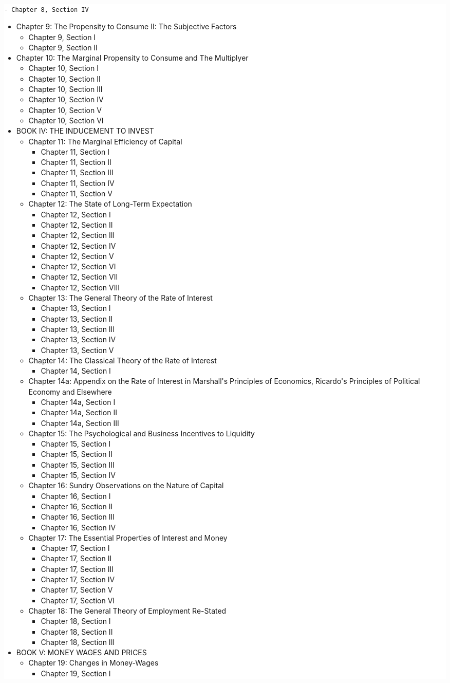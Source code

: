     - Chapter 8, Section IV
  - Chapter 9: The Propensity to Consume II: The Subjective Factors
    - Chapter 9, Section I
    - Chapter 9, Section II
  - Chapter 10: The Marginal Propensity to Consume and The Multiplyer
    - Chapter 10, Section I
    - Chapter 10, Section II
    - Chapter 10, Section III
    - Chapter 10, Section IV
    - Chapter 10, Section V
    - Chapter 10, Section VI
- BOOK IV: THE INDUCEMENT TO INVEST
  - Chapter 11: The Marginal Efficiency of Capital
    - Chapter 11, Section I
    - Chapter 11, Section II
    - Chapter 11, Section III
    - Chapter 11, Section IV
    - Chapter 11, Section V
  - Chapter 12: The State of Long-Term Expectation
    - Chapter 12, Section I
    - Chapter 12, Section II
    - Chapter 12, Section III
    - Chapter 12, Section IV
    - Chapter 12, Section V
    - Chapter 12, Section VI
    - Chapter 12, Section VII
    - Chapter 12, Section VIII
  - Chapter 13: The General Theory of the Rate of Interest
    - Chapter 13, Section I
    - Chapter 13, Section II
    - Chapter 13, Section III
    - Chapter 13, Section IV
    - Chapter 13, Section V
  - Chapter 14: The Classical Theory of the Rate of Interest
    - Chapter 14, Section I
  - Chapter 14a: Appendix on the Rate of Interest in Marshall's Principles of Economics, Ricardo's Principles of Political Economy and Elsewhere
    - Chapter 14a, Section I
    - Chapter 14a, Section II
    - Chapter 14a, Section III
  - Chapter 15: The Psychological and Business Incentives to Liquidity
    - Chapter 15, Section I
    - Chapter 15, Section II
    - Chapter 15, Section III
    - Chapter 15, Section IV
  - Chapter 16: Sundry Observations on the Nature of Capital
    - Chapter 16, Section I
    - Chapter 16, Section II
    - Chapter 16, Section III
    - Chapter 16, Section IV
  - Chapter 17: The Essential Properties of Interest and Money
    - Chapter 17, Section I
    - Chapter 17, Section II
    - Chapter 17, Section III
    - Chapter 17, Section IV
    - Chapter 17, Section V
    - Chapter 17, Section VI
  - Chapter 18: The General Theory of Employment Re-Stated
    - Chapter 18, Section I
    - Chapter 18, Section II
    - Chapter 18, Section III
- BOOK V: MONEY WAGES AND PRICES
  - Chapter 19: Changes in Money-Wages
    - Chapter 19, Section I